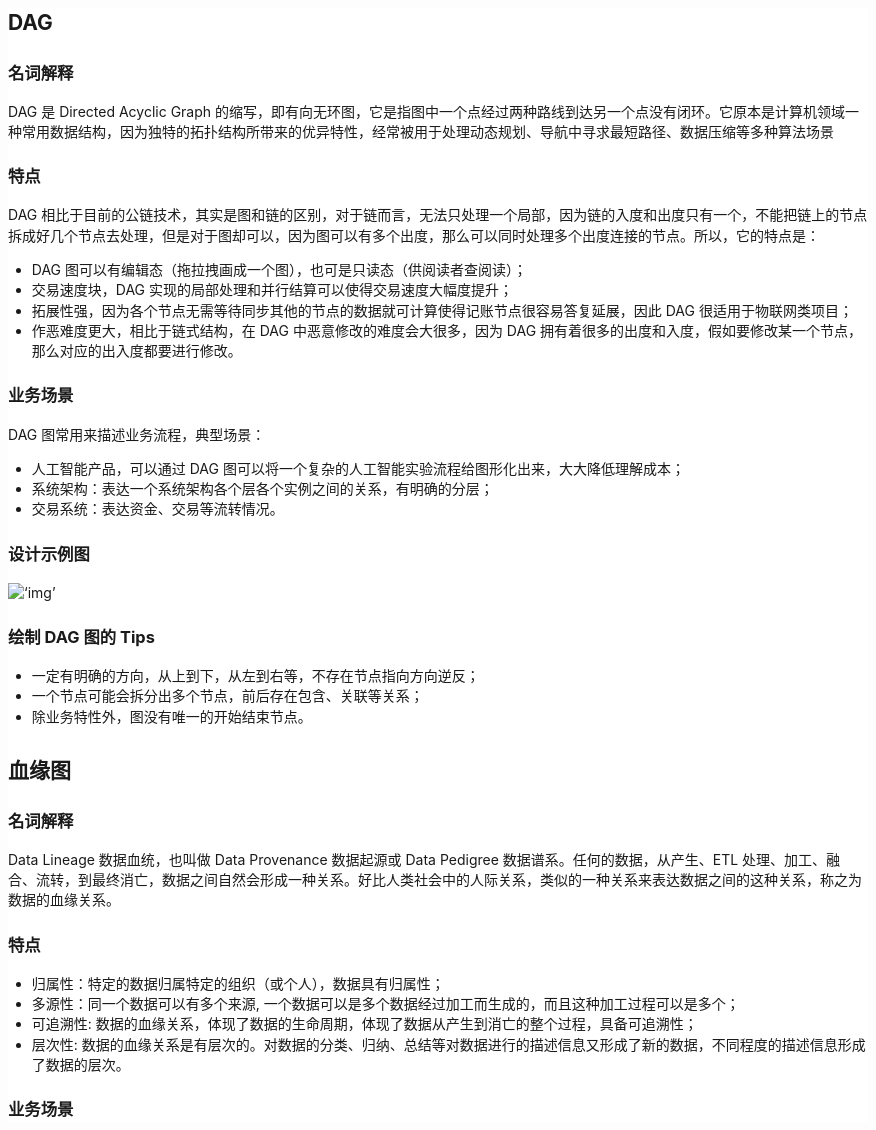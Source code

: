 ## DAG

### 名词解释

DAG 是 Directed Acyclic Graph 的缩写，即有向无环图，它是指图中一个点经过两种路线到达另一个点没有闭环。它原本是计算机领域一种常用数据结构，因为独特的拓扑结构所带来的优异特性，经常被用于处理动态规划、导航中寻求最短路径、数据压缩等多种算法场景

### 特点

DAG 相比于目前的公链技术，其实是图和链的区别，对于链而言，无法只处理一个局部，因为链的入度和出度只有一个，不能把链上的节点拆成好几个节点去处理，但是对于图却可以，因为图可以有多个出度，那么可以同时处理多个出度连接的节点。所以，它的特点是：

- DAG 图可以有编辑态（拖拉拽画成一个图），也可是只读态（供阅读者查阅读）；
- 交易速度块，DAG 实现的局部处理和并行结算可以使得交易速度大幅度提升；
- 拓展性强，因为各个节点无需等待同步其他的节点的数据就可计算使得记账节点很容易答复延展，因此 DAG 很适用于物联网类项目；
- 作恶难度更大，相比于链式结构，在 DAG 中恶意修改的难度会大很多，因为 DAG 拥有着很多的出度和入度，假如要修改某一个节点，那么对应的出入度都要进行修改。

### 业务场景

DAG 图常用来描述业务流程，典型场景：

- 人工智能产品，可以通过 DAG 图可以将一个复杂的人工智能实验流程给图形化出来，大大降低理解成本；
- 系统架构：表达一个系统架构各个层各个实例之间的关系，有明确的分层；
- 交易系统：表达资金、交易等流转情况。

### 设计示例图

<img src='https://gw.alipayobjects.com/mdn/rms_f8c6a0/afts/img/A*g12_TbiXXM0AAAAAAAAAAAAAARQnAQ' width=600 alt=‘img’>

### 绘制 DAG 图的 Tips

- 一定有明确的方向，从上到下，从左到右等，不存在节点指向方向逆反；
- 一个节点可能会拆分出多个节点，前后存在包含、关联等关系；
- 除业务特性外，图没有唯一的开始结束节点。

## 血缘图

### 名词解释

Data Lineage 数据血统，也叫做 Data Provenance 数据起源或 Data Pedigree 数据谱系。任何的数据，从产生、ETL 处理、加工、融合、流转，到最终消亡，数据之间自然会形成一种关系。好比人类社会中的人际关系，类似的一种关系来表达数据之间的这种关系，称之为数据的血缘关系。

### 特点

- 归属性：特定的数据归属特定的组织（或个人），数据具有归属性；
- 多源性：同一个数据可以有多个来源, 一个数据可以是多个数据经过加工而生成的，而且这种加工过程可以是多个；
- 可追溯性: 数据的血缘关系，体现了数据的生命周期，体现了数据从产生到消亡的整个过程，具备可追溯性；
- 层次性: 数据的血缘关系是有层次的。对数据的分类、归纳、总结等对数据进行的描述信息又形成了新的数据，不同程度的描述信息形成了数据的层次。

### 业务场景
